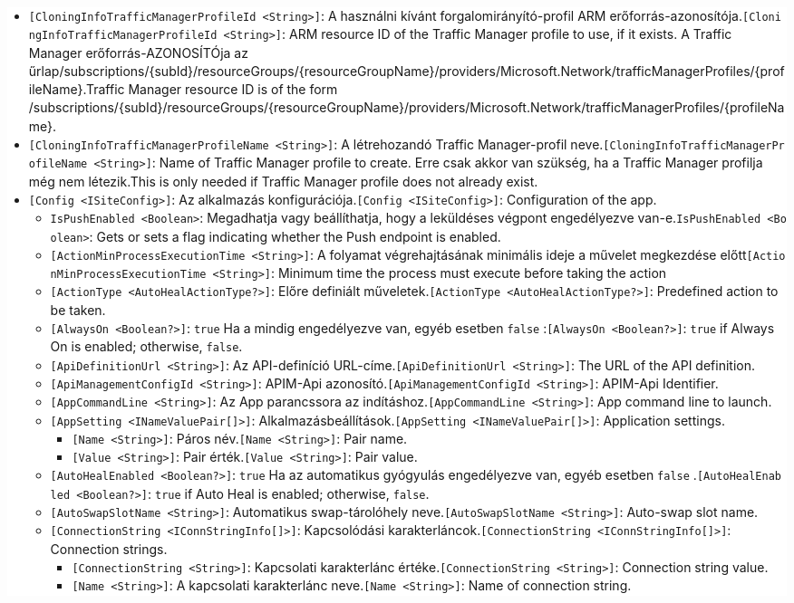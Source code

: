   - <span data-ttu-id="62827-169">`[CloningInfoTrafficManagerProfileId <String>]`: A használni kívánt forgalomirányító-profil ARM erőforrás-azonosítója.</span><span class="sxs-lookup"><span data-stu-id="62827-169">`[CloningInfoTrafficManagerProfileId <String>]`: ARM resource ID of the Traffic Manager profile to use, if it exists.</span></span> <span data-ttu-id="62827-170">A Traffic Manager erőforrás-AZONOSÍTÓja az űrlap/subscriptions/{subId}/resourceGroups/{resourceGroupName}/providers/Microsoft.Network/trafficManagerProfiles/{profileName}.</span><span class="sxs-lookup"><span data-stu-id="62827-170">Traffic Manager resource ID is of the form         /subscriptions/{subId}/resourceGroups/{resourceGroupName}/providers/Microsoft.Network/trafficManagerProfiles/{profileName}.</span></span>
  - <span data-ttu-id="62827-171">`[CloningInfoTrafficManagerProfileName <String>]`: A létrehozandó Traffic Manager-profil neve.</span><span class="sxs-lookup"><span data-stu-id="62827-171">`[CloningInfoTrafficManagerProfileName <String>]`: Name of Traffic Manager profile to create.</span></span> <span data-ttu-id="62827-172">Erre csak akkor van szükség, ha a Traffic Manager profilja még nem létezik.</span><span class="sxs-lookup"><span data-stu-id="62827-172">This is only needed if Traffic Manager profile does not already exist.</span></span>
  - <span data-ttu-id="62827-173">`[Config <ISiteConfig>]`: Az alkalmazás konfigurációja.</span><span class="sxs-lookup"><span data-stu-id="62827-173">`[Config <ISiteConfig>]`: Configuration of the app.</span></span>
    - <span data-ttu-id="62827-174">`IsPushEnabled <Boolean>`: Megadhatja vagy beállíthatja, hogy a leküldéses végpont engedélyezve van-e.</span><span class="sxs-lookup"><span data-stu-id="62827-174">`IsPushEnabled <Boolean>`: Gets or sets a flag indicating whether the Push endpoint is enabled.</span></span>
    - <span data-ttu-id="62827-175">`[ActionMinProcessExecutionTime <String>]`: A folyamat végrehajtásának minimális ideje a művelet megkezdése előtt</span><span class="sxs-lookup"><span data-stu-id="62827-175">`[ActionMinProcessExecutionTime <String>]`: Minimum time the process must execute         before taking the action</span></span>
    - <span data-ttu-id="62827-176">`[ActionType <AutoHealActionType?>]`: Előre definiált műveletek.</span><span class="sxs-lookup"><span data-stu-id="62827-176">`[ActionType <AutoHealActionType?>]`: Predefined action to be taken.</span></span>
    - <span data-ttu-id="62827-177">`[AlwaysOn <Boolean?>]`: <code>true</code> Ha a mindig engedélyezve van, egyéb esetben <code>false</code> :</span><span class="sxs-lookup"><span data-stu-id="62827-177">`[AlwaysOn <Boolean?>]`: <code>true</code> if Always On is enabled; otherwise, <code>false</code>.</span></span>
    - <span data-ttu-id="62827-178">`[ApiDefinitionUrl <String>]`: Az API-definíció URL-címe.</span><span class="sxs-lookup"><span data-stu-id="62827-178">`[ApiDefinitionUrl <String>]`: The URL of the API definition.</span></span>
    - <span data-ttu-id="62827-179">`[ApiManagementConfigId <String>]`: APIM-Api azonosító.</span><span class="sxs-lookup"><span data-stu-id="62827-179">`[ApiManagementConfigId <String>]`: APIM-Api Identifier.</span></span>
    - <span data-ttu-id="62827-180">`[AppCommandLine <String>]`: Az App parancssora az indításhoz.</span><span class="sxs-lookup"><span data-stu-id="62827-180">`[AppCommandLine <String>]`: App command line to launch.</span></span>
    - <span data-ttu-id="62827-181">`[AppSetting <INameValuePair[]>]`: Alkalmazásbeállítások.</span><span class="sxs-lookup"><span data-stu-id="62827-181">`[AppSetting <INameValuePair[]>]`: Application settings.</span></span>
      - <span data-ttu-id="62827-182">`[Name <String>]`: Páros név.</span><span class="sxs-lookup"><span data-stu-id="62827-182">`[Name <String>]`: Pair name.</span></span>
      - <span data-ttu-id="62827-183">`[Value <String>]`: Pair érték.</span><span class="sxs-lookup"><span data-stu-id="62827-183">`[Value <String>]`: Pair value.</span></span>
    - <span data-ttu-id="62827-184">`[AutoHealEnabled <Boolean?>]`: <code>true</code> Ha az automatikus gyógyulás engedélyezve van, egyéb esetben <code>false</code> .</span><span class="sxs-lookup"><span data-stu-id="62827-184">`[AutoHealEnabled <Boolean?>]`: <code>true</code> if Auto Heal is enabled; otherwise, <code>false</code>.</span></span>
    - <span data-ttu-id="62827-185">`[AutoSwapSlotName <String>]`: Automatikus swap-tárolóhely neve.</span><span class="sxs-lookup"><span data-stu-id="62827-185">`[AutoSwapSlotName <String>]`: Auto-swap slot name.</span></span>
    - <span data-ttu-id="62827-186">`[ConnectionString <IConnStringInfo[]>]`: Kapcsolódási karakterláncok.</span><span class="sxs-lookup"><span data-stu-id="62827-186">`[ConnectionString <IConnStringInfo[]>]`: Connection strings.</span></span>
      - <span data-ttu-id="62827-187">`[ConnectionString <String>]`: Kapcsolati karakterlánc értéke.</span><span class="sxs-lookup"><span data-stu-id="62827-187">`[ConnectionString <String>]`: Connection string value.</span></span>
      - <span data-ttu-id="62827-188">`[Name <String>]`: A kapcsolati karakterlánc neve.</span><span class="sxs-lookup"><span data-stu-id="62827-188">`[Name <String>]`: Name of connection string.</span></span>
